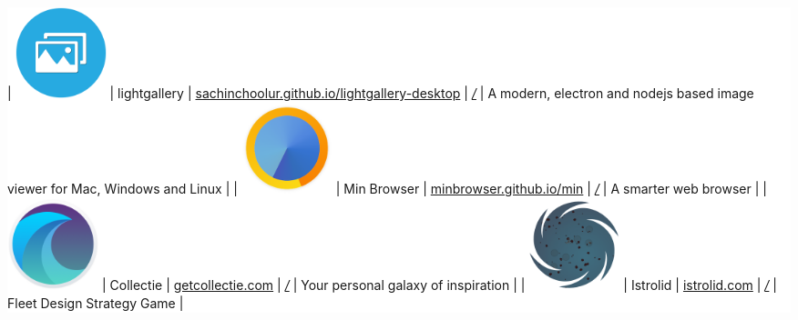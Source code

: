 | <img src="/apps/lightgallery.png" title="lightgallery" width="100" height="100"> | lightgallery | [sachinchoolur.github.io/lightgallery-desktop](http://sachinchoolur.github.io/lightgallery-desktop/) | [_/_](_repo_) | A modern, electron and nodejs based image viewer for Mac, Windows and Linux |
| <img src="/apps/minbrowser.png" title="Min Browser" width="100" height="100"> | Min Browser | [minbrowser.github.io/min](https://minbrowser.github.io/min/) | [_/_](_repo_) | A smarter web browser |
| <img src="/apps/collectie.png" title="Collectie" width="100" height="100"> | Collectie | [getcollectie.com](https://getcollectie.com/) | [_/_](_repo_) | Your personal galaxy of inspiration |
| <img src="/apps/istrolid.png" title="Istrolid" width="100" height="100"> | Istrolid | [istrolid.com](http://www.istrolid.com/) | [_/_](_repo_) | Fleet Design Strategy Game |